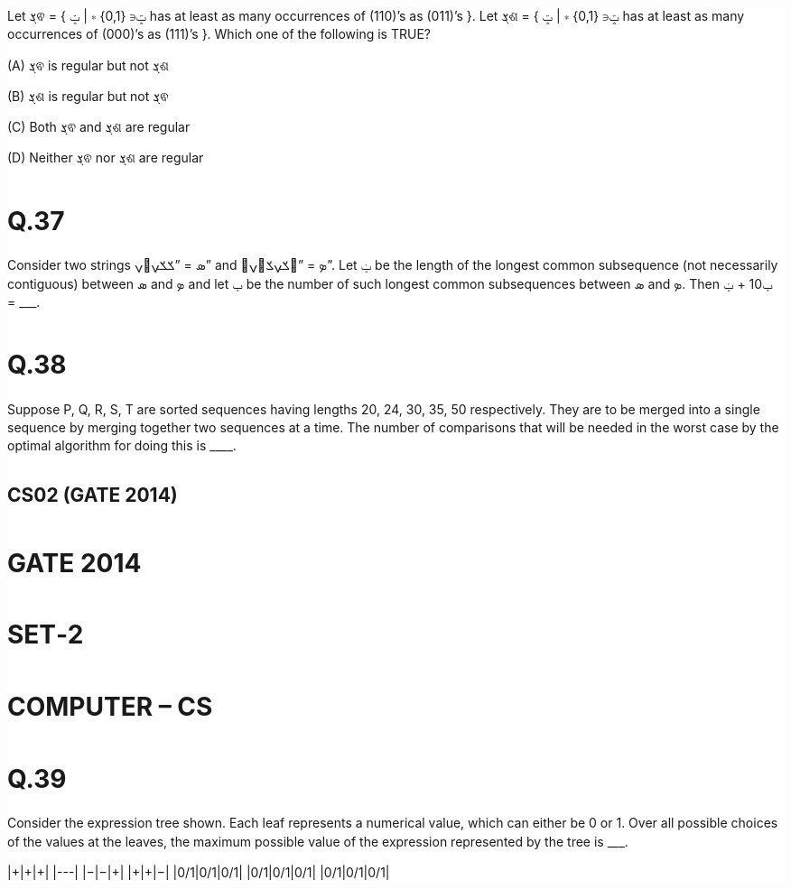 Let ܮଵ = { ݓ∈ {0,1} ∗ | ݓ has at least as many occurrences of (110)’s as (011)’s }. Let ܮଶ = { ݓ∈ {0,1} ∗ | ݓ has at least as many occurrences of (000)’s as (111)’s }. Which one of the following is TRUE?

(A) ܮଵ is regular but not ܮଶ

(B) ܮଶ is regular but not ܮଵ

(C) Both ܮଵ and ܮଶ are regular

(D) Neither ܮଵ nor ܮଶ are regular

# Q.37

Consider two strings ܣ = ”ݎݎݍ݌ݍ” and ܤ = ”݌ݎݍݎ݌ݍ݌”. Let ݔ be the length of the longest common subsequence (not necessarily contiguous) between ܣ and ܤ and let ݕ be the number of such longest common subsequences between ܣ and ܤ. Then ݕ10 + ݔ = ___.

# Q.38

Suppose P, Q, R, S, T are sorted sequences having lengths 20, 24, 30, 35, 50 respectively. They are to be merged into a single sequence by merging together two sequences at a time. The number of comparisons that will be needed in the worst case by the optimal algorithm for doing this is ____.

CS02 (GATE 2014)
---
# GATE 2014

# SET‑2

# COMPUTER – CS

# Q.39

Consider the expression tree shown. Each leaf represents a numerical value, which can either be 0 or 1. Over all possible choices of the values at the leaves, the maximum possible value of the expression represented by the tree is ___.

|+|+|+|
|---|
|−|−|+|
|+|+|−|
|0/1|0/1|0/1|
|0/1|0/1|0/1|
|0/1|0/1|0/1|

